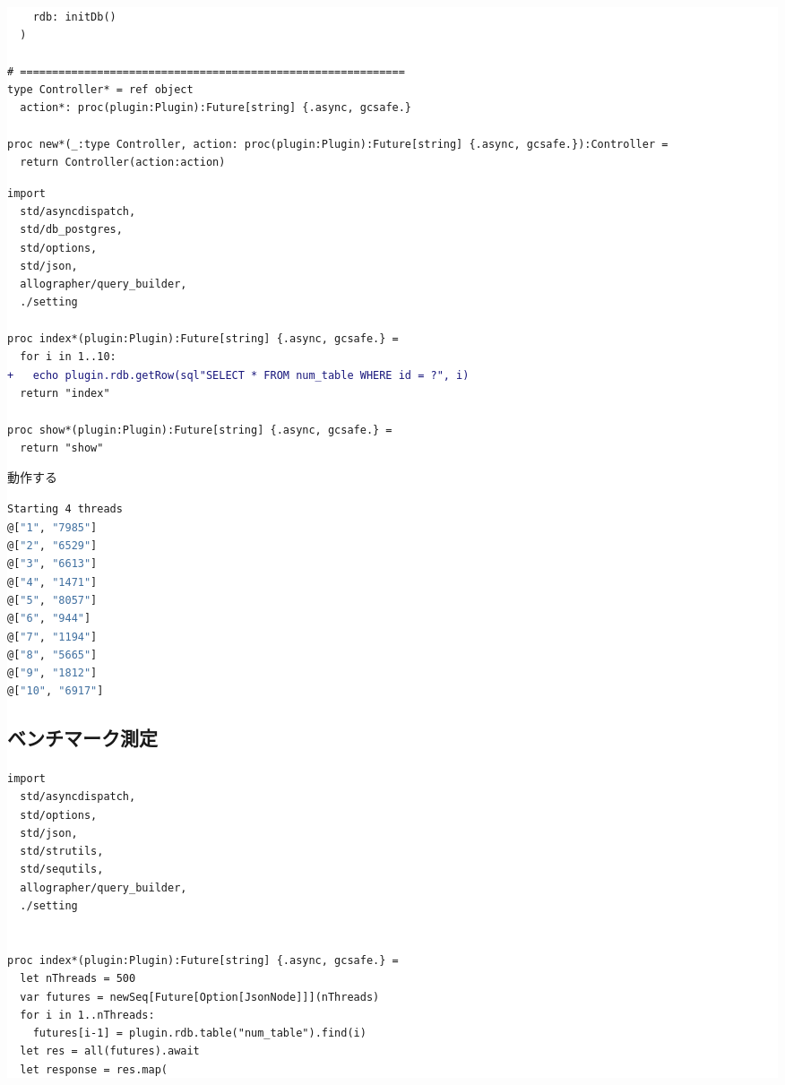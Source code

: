```diff nim:setting.nim
    rdb: initDb()
  )

# ============================================================
type Controller* = ref object
  action*: proc(plugin:Plugin):Future[string] {.async, gcsafe.}

proc new*(_:type Controller, action: proc(plugin:Plugin):Future[string] {.async, gcsafe.}):Controller =
  return Controller(action:action)
```

```diff nim:controller.nim
import 
  std/asyncdispatch,
  std/db_postgres,
  std/options,
  std/json,
  allographer/query_builder,
  ./setting

proc index*(plugin:Plugin):Future[string] {.async, gcsafe.} =
  for i in 1..10:
+   echo plugin.rdb.getRow(sql"SELECT * FROM num_table WHERE id = ?", i)
  return "index"

proc show*(plugin:Plugin):Future[string] {.async, gcsafe.} =
  return "show"
```

動作する
```sh
Starting 4 threads
@["1", "7985"]
@["2", "6529"]
@["3", "6613"]
@["4", "1471"]
@["5", "8057"]
@["6", "944"]
@["7", "1194"]
@["8", "5665"]
@["9", "1812"]
@["10", "6917"]
```

## ベンチマーク測定
```nim: controller.nim
import 
  std/asyncdispatch,
  std/options,
  std/json,
  std/strutils,
  std/sequtils,
  allographer/query_builder,
  ./setting


proc index*(plugin:Plugin):Future[string] {.async, gcsafe.} =
  let nThreads = 500
  var futures = newSeq[Future[Option[JsonNode]]](nThreads)
  for i in 1..nThreads:
    futures[i-1] = plugin.rdb.table("num_table").find(i)
  let res = all(futures).await
  let response = res.map(
```